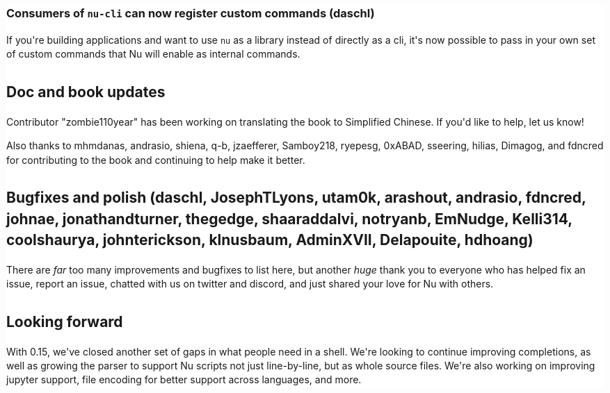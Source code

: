 ### Consumers of `nu-cli` can now register custom commands (daschl)

If you're building applications and want to use `nu` as a library instead of directly as a cli, it's now possible to pass in your own set of custom commands that Nu will enable as internal commands.

## Doc and book updates

Contributor "zombie110year" has been working on translating the book to Simplified Chinese. If you'd like to help, let us know!

Also thanks to mhmdanas, andrasio, shiena, q-b, jzaefferer, Samboy218, ryepesg, 0xABAD, sseering, hilias, Dimagog, and fdncred for contributing to the book and continuing to help make it better.

## Bugfixes and polish (daschl, JosephTLyons, utam0k, arashout, andrasio, fdncred, johnae, jonathandturner, thegedge, shaaraddalvi, notryanb, EmNudge, Kelli314, coolshaurya, johnterickson, klnusbaum, AdminXVII, Delapouite, hdhoang)

There are _far_ too many improvements and bugfixes to list here, but another _huge_ thank you to everyone who has helped fix an issue, report an issue, chatted with us on twitter and discord, and just shared your love for Nu with others.

## Looking forward

With 0.15, we've closed another set of gaps in what people need in a shell. We're looking to continue improving completions, as well as growing the parser to support Nu scripts not just line-by-line, but as whole source files. We're also working on improving jupyter support, file encoding for better support across languages, and more.
